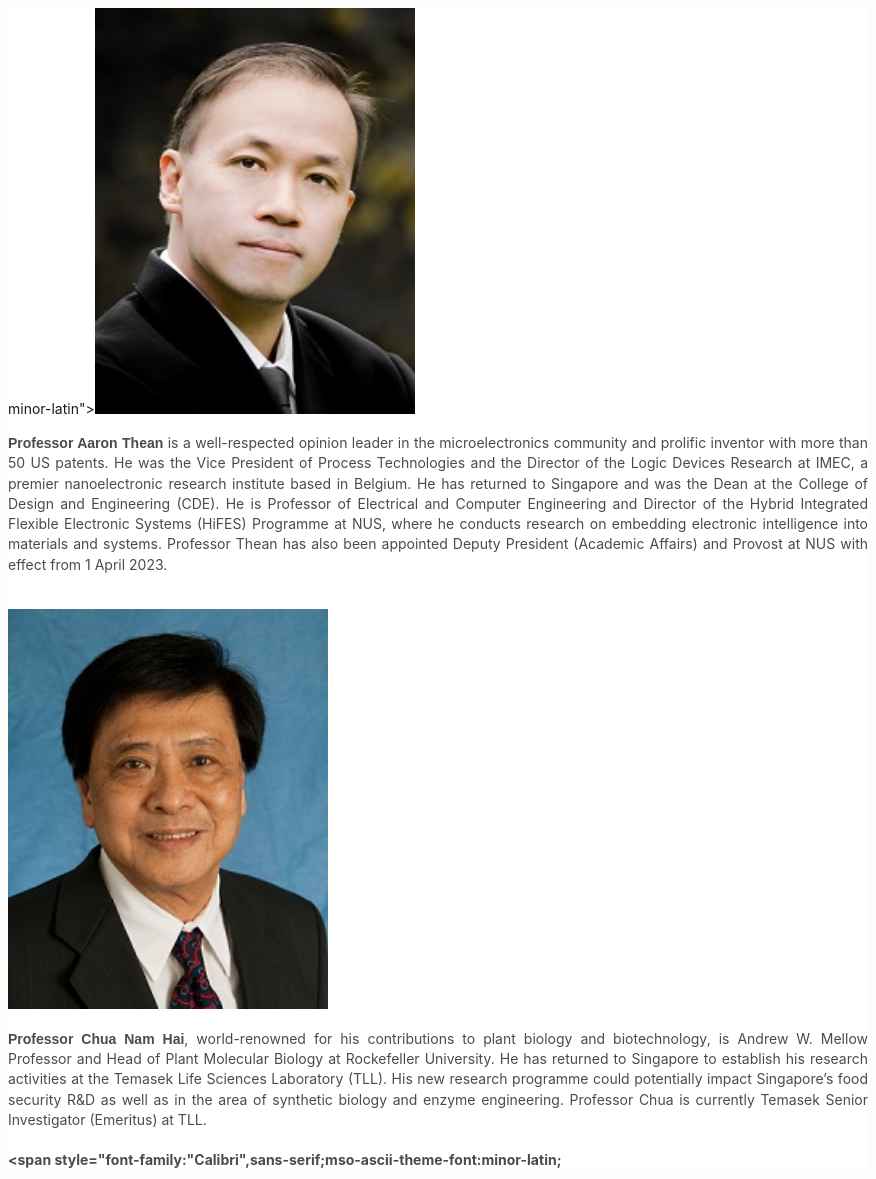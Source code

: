   minor-latin"><img style="width:320px" alt="Professor Aaron Thean" src="/images/Grants/RSSS/prof-aaron-thean.png"></span></p></td><td width="301" valign="top" style="width:225.4pt;padding:0cm 5.4pt 0cm 5.4pt"><p class="MsoNormal" style="text-align:justify"><strong><span style="font-family:
  &quot;Calibri&quot;,sans-serif;mso-ascii-theme-font:minor-latin;mso-hansi-theme-font:
  minor-latin;mso-bidi-theme-font:minor-latin;color:#4C4B4B;background:white">Professor Aaron Thean</span></strong><span style="mso-bidi-font-family:Calibri;
  mso-bidi-theme-font:minor-latin;color:#4C4B4B;background:white"><span style="font-variant-ligatures: normal;font-variant-caps: normal;orphans: 2;
  widows: 2;-webkit-text-stroke-width: 0px;text-decoration-thickness: initial;
  text-decoration-style: initial;text-decoration-color: initial;float:none;
  word-spacing:0px">&nbsp;is a well-respected opinion leader in the microelectronics community and prolific inventor with more than 50 US patents. He was the Vice President of Process Technologies and the Director of the Logic Devices Research at IMEC, a premier nanoelectronic research institute based in Belgium. He has returned to Singapore and was the Dean at the College of Design and Engineering (CDE). He is Professor of Electrical and Computer Engineering and Director of the Hybrid Integrated Flexible Electronic Systems (HiFES) Programme at NUS, where he conducts research on embedding electronic intelligence into materials and systems. Professor Thean has also been appointed Deputy President (Academic Affairs) and Provost at NUS with effect from 1 April 2023.<br><br></span><strong><span style="font-family:&quot;Calibri&quot;,sans-serif;mso-ascii-theme-font:minor-latin;
  mso-hansi-theme-font:minor-latin;mso-bidi-theme-font:minor-latin"></span></strong></span></p></td></tr><tr style="mso-yfti-irow:2"><td width="301" valign="top" style="width:225.4pt;padding:0cm 5.4pt 0cm 5.4pt"><p class="MsoNormal"><span style="mso-bidi-font-family:Calibri;mso-bidi-theme-font:
  minor-latin"><img style="width:320px" alt="Professor Chua Nam Hai" src="/images/Grants/RSSS/prof-chuad.png"><br></span></p></td><td width="301" valign="top" style="width:225.4pt;padding:0cm 5.4pt 0cm 5.4pt"><p class="MsoNormal" style="text-align:justify"><strong><span style="font-family:
  &quot;Calibri&quot;,sans-serif;mso-ascii-theme-font:minor-latin;mso-hansi-theme-font:
  minor-latin;mso-bidi-theme-font:minor-latin;color:#4C4B4B;background:white">Professor Chua Nam Hai</span></strong><span style="mso-bidi-font-family:Calibri;
  mso-bidi-theme-font:minor-latin;color:#4C4B4B;background:white"><span style="font-variant-ligatures: normal;font-variant-caps: normal;orphans: 2;
  widows: 2;-webkit-text-stroke-width: 0px;text-decoration-thickness: initial;
  text-decoration-style: initial;text-decoration-color: initial;float:none;
  word-spacing:0px">, world-renowned for his contributions to plant biology and biotechnology, is Andrew W. Mellow Professor and Head of Plant Molecular Biology at Rockefeller University. He has returned to Singapore to establish his research activities at the Temasek Life Sciences Laboratory (TLL). His new research programme could potentially impact Singapore’s food security R&amp;D as well as in the area of synthetic biology and enzyme engineering. Professor Chua is currently Temasek Senior Investigator (Emeritus) at TLL.&nbsp;<br><br></span><strong><span style="font-family:&quot;Calibri&quot;,sans-serif;mso-ascii-theme-font:minor-latin;